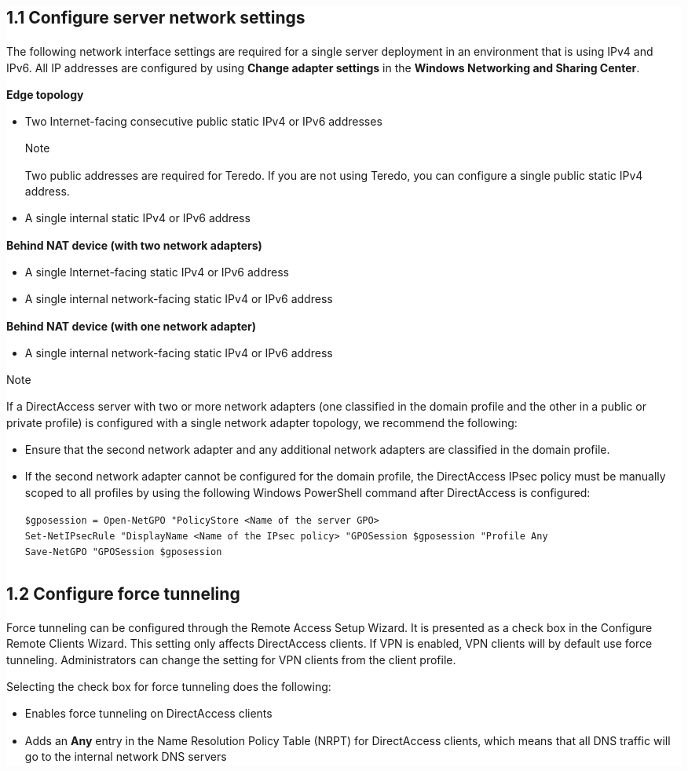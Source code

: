## <a name="ConfigNetworkSettings"></a>1.1 Configure server network settings  
The following network interface settings are required for a single server deployment in an environment that is using IPv4 and IPv6. All IP addresses are configured by using **Change adapter settings** in the **Windows Networking and Sharing Center**.  
  
**Edge topology**  
  
-   Two Internet-facing consecutive public static IPv4 or IPv6 addresses  
  
    > [!NOTE]  
    > Two public addresses are required for Teredo. If you are not using Teredo, you can configure a single public static IPv4 address.  
  
-   A single internal static IPv4 or IPv6 address  
  
**Behind NAT device (with two network adapters)**  
  
-   A single Internet-facing static IPv4 or IPv6 address  
  
-   A single internal network-facing static IPv4 or IPv6 address  
  
**Behind NAT device (with one network adapter)**  
  
-   A single internal network-facing static IPv4 or IPv6 address  
  
> [!NOTE]  
> If a DirectAccess server with two or more network adapters (one classified in the domain profile and the other in a public or private profile) is configured with a single network adapter topology, we recommend the following:  
>   
> -   Ensure that the second network adapter and any additional network adapters are classified in the domain profile.  
> -   If the second network adapter cannot be configured for the domain profile, the DirectAccess IPsec policy must be manually scoped to all profiles by using the following Windows PowerShell command after DirectAccess is configured:  
>   
>     ```  
>     $gposession = Open-NetGPO "PolicyStore <Name of the server GPO>  
>     Set-NetIPsecRule "DisplayName <Name of the IPsec policy> "GPOSession $gposession "Profile Any  
>     Save-NetGPO "GPOSession $gposession  
>     ```  
  
## <a name="BKMK_forcetunnel"></a>1.2 Configure force tunneling  
Force tunneling can be configured through the Remote Access Setup Wizard. It is presented as a check box in the Configure Remote Clients Wizard. This setting only affects DirectAccess clients. If VPN is enabled, VPN clients will by default use force tunneling. Administrators can change the setting for VPN clients from the client profile.  
  
Selecting the check box for force tunneling does the following:  
  
-   Enables force tunneling on DirectAccess clients  
  
-   Adds an **Any** entry in the Name Resolution Policy Table (NRPT) for DirectAccess clients, which means that all DNS traffic will go to the internal network DNS servers  
  